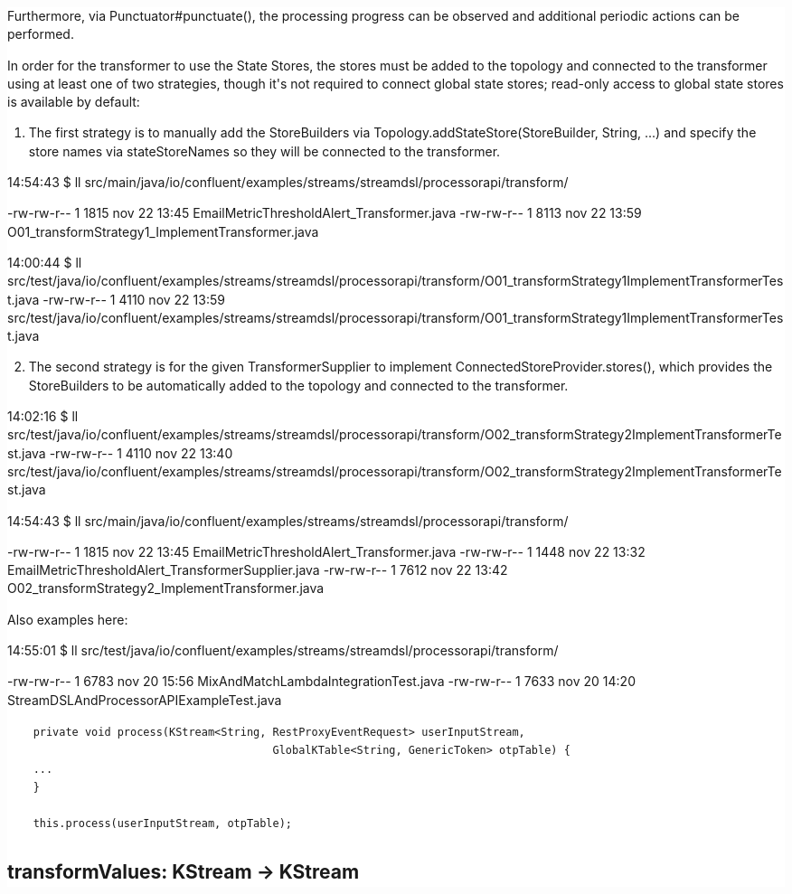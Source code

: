 Furthermore, via Punctuator#punctuate(), the processing progress can be observed and additional periodic actions can
be performed.

In order for the transformer to use the State Stores, the stores must be added to the topology and connected to the
transformer using at least one of two strategies, though it's not required to connect global state stores; read-only
access to global state stores is available by default:

1) The first strategy is to manually add the StoreBuilders via Topology.addStateStore(StoreBuilder, String, ...) and
specify the store names via stateStoreNames so they will be connected to the transformer.

14:54:43 $ ll src/main/java/io/confluent/examples/streams/streamdsl/processorapi/transform/

-rw-rw-r-- 1 1815 nov 22 13:45 EmailMetricThresholdAlert_Transformer.java
-rw-rw-r-- 1 8113 nov 22 13:59 O01_transformStrategy1_ImplementTransformer.java

14:00:44 $ ll src/test/java/io/confluent/examples/streams/streamdsl/processorapi/transform/O01_transformStrategy1ImplementTransformerTest.java 
-rw-rw-r-- 1 4110 nov 22 13:59 src/test/java/io/confluent/examples/streams/streamdsl/processorapi/transform/O01_transformStrategy1ImplementTransformerTest.java


2) The second strategy is for the given TransformerSupplier to implement ConnectedStoreProvider.stores(), which provides
   the StoreBuilders to be automatically added to the topology and connected to the transformer.


14:02:16 $ ll src/test/java/io/confluent/examples/streams/streamdsl/processorapi/transform/O02_transformStrategy2ImplementTransformerTest.java 
-rw-rw-r-- 1 4110 nov 22 13:40 src/test/java/io/confluent/examples/streams/streamdsl/processorapi/transform/O02_transformStrategy2ImplementTransformerTest.java

14:54:43 $ ll src/main/java/io/confluent/examples/streams/streamdsl/processorapi/transform/

-rw-rw-r-- 1 1815 nov 22 13:45 EmailMetricThresholdAlert_Transformer.java
-rw-rw-r-- 1 1448 nov 22 13:32 EmailMetricThresholdAlert_TransformerSupplier.java
-rw-rw-r-- 1 7612 nov 22 13:42 O02_transformStrategy2_ImplementTransformer.java

Also examples here:

14:55:01 $ ll src/test/java/io/confluent/examples/streams/streamdsl/processorapi/transform/

-rw-rw-r-- 1 6783 nov 20 15:56 MixAndMatchLambdaIntegrationTest.java
-rw-rw-r-- 1 7633 nov 20 14:20 StreamDSLAndProcessorAPIExampleTest.java

```sbtshell
    private void process(KStream<String, RestProxyEventRequest> userInputStream,
                                         GlobalKTable<String, GenericToken> otpTable) {
    ...
    }

    this.process(userInputStream, otpTable);
```

## transformValues: KStream -> KStream
